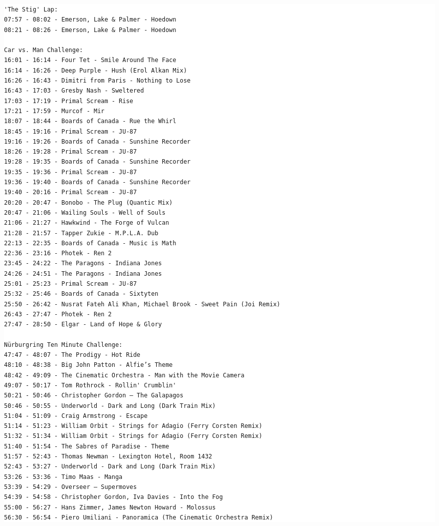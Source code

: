     'The Stig' Lap:
    07:57 - 08:02 - Emerson, Lake & Palmer - Hoedown
    08:21 - 08:26 - Emerson, Lake & Palmer - Hoedown

    Car vs. Man Challenge:
    16:01 - 16:14 - Four Tet - Smile Around The Face
    16:14 - 16:26 - Deep Purple - Hush (Erol Alkan Mix)
    16:26 - 16:43 - Dimitri from Paris - Nothing to Lose
    16:43 - 17:03 - Gresby Nash - Sweltered
    17:03 - 17:19 - Primal Scream - Rise
    17:21 - 17:59 - Murcof - Mir
    18:07 - 18:44 - Boards of Canada - Rue the Whirl
    18:45 - 19:16 - Primal Scream - JU-87
    19:16 - 19:26 - Boards of Canada - Sunshine Recorder
    18:26 - 19:28 - Primal Scream - JU-87
    19:28 - 19:35 - Boards of Canada - Sunshine Recorder
    19:35 - 19:36 - Primal Scream - JU-87
    19:36 - 19:40 - Boards of Canada - Sunshine Recorder
    19:40 - 20:16 - Primal Scream - JU-87
    20:20 - 20:47 - Bonobo - The Plug (Quantic Mix)
    20:47 - 21:06 - Wailing Souls - Well of Souls
    21:06 - 21:27 - Hawkwind - The Forge of Vulcan
    21:28 - 21:57 - Tapper Zukie - M.P.L.A. Dub
    22:13 - 22:35 - Boards of Canada - Music is Math
    22:36 - 23:16 - Photek - Ren 2
    23:45 - 24:22 - The Paragons - Indiana Jones
    24:26 - 24:51 - The Paragons - Indiana Jones
    25:01 - 25:23 - Primal Scream - JU-87
    25:32 - 25:46 - Boards of Canada - Sixtyten
    25:50 - 26:42 - Nusrat Fateh Ali Khan, Michael Brook - Sweet Pain (Joi Remix)
    26:43 - 27:47 - Photek - Ren 2
    27:47 - 28:50 - Elgar - Land of Hope & Glory

    Nürburgring Ten Minute Challenge:
    47:47 - 48:07 - The Prodigy - Hot Ride
    48:10 - 48:38 - Big John Patton - Alfie’s Theme
    48:42 - 49:09 - The Cinematic Orchestra - Man with the Movie Camera
    49:07 - 50:17 - Tom Rothrock - Rollin' Crumblin'
    50:21 - 50:46 - Christopher Gordon – The Galapagos
    50:46 - 50:55 - Underworld - Dark and Long (Dark Train Mix)
    51:04 - 51:09 - Craig Armstrong - Escape
    51:14 - 51:23 - William Orbit - Strings for Adagio (Ferry Corsten Remix)
    51:32 - 51:34 - William Orbit - Strings for Adagio (Ferry Corsten Remix)
    51:40 - 51:54 - The Sabres of Paradise - Theme
    51:57 - 52:43 - Thomas Newman - Lexington Hotel, Room 1432
    52:43 - 53:27 - Underworld - Dark and Long (Dark Train Mix)
    53:26 - 53:36 - Timo Maas - Manga
    53:39 - 54:29 - Overseer – Supermoves
    54:39 - 54:58 - Christopher Gordon, Iva Davies - Into the Fog
    55:00 - 56:27 - Hans Zimmer, James Newton Howard - Molossus
    56:30 - 56:54 - Piero Umiliani - Panoramica (The Cinematic Orchestra Remix)
	 